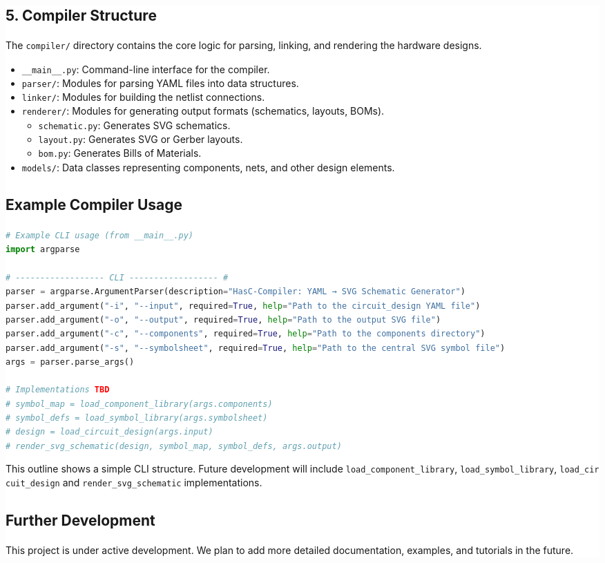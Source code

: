 ## 5. Compiler Structure

The `compiler/` directory contains the core logic for parsing, linking, and rendering the hardware designs.

*   `__main__.py`: Command-line interface for the compiler.
*   `parser/`: Modules for parsing YAML files into data structures.
*   `linker/`: Modules for building the netlist connections.
*   `renderer/`: Modules for generating output formats (schematics, layouts, BOMs).
    *   `schematic.py`: Generates SVG schematics.
    *   `layout.py`: Generates SVG or Gerber layouts.
    *   `bom.py`: Generates Bills of Materials.
*   `models/`: Data classes representing components, nets, and other design elements.

## Example Compiler Usage

```python
# Example CLI usage (from __main__.py)
import argparse

# ------------------ CLI ------------------ #
parser = argparse.ArgumentParser(description="HasC-Compiler: YAML → SVG Schematic Generator")
parser.add_argument("-i", "--input", required=True, help="Path to the circuit_design YAML file")
parser.add_argument("-o", "--output", required=True, help="Path to the output SVG file")
parser.add_argument("-c", "--components", required=True, help="Path to the components directory")
parser.add_argument("-s", "--symbolsheet", required=True, help="Path to the central SVG symbol file")
args = parser.parse_args()

# Implementations TBD
# symbol_map = load_component_library(args.components)
# symbol_defs = load_symbol_library(args.symbolsheet)
# design = load_circuit_design(args.input)
# render_svg_schematic(design, symbol_map, symbol_defs, args.output)
```

This outline shows a simple CLI structure.  Future development will include `load_component_library`, `load_symbol_library`, `load_circuit_design` and `render_svg_schematic` implementations.

## Further Development

This project is under active development.  We plan to add more detailed documentation, examples, and tutorials in the future.